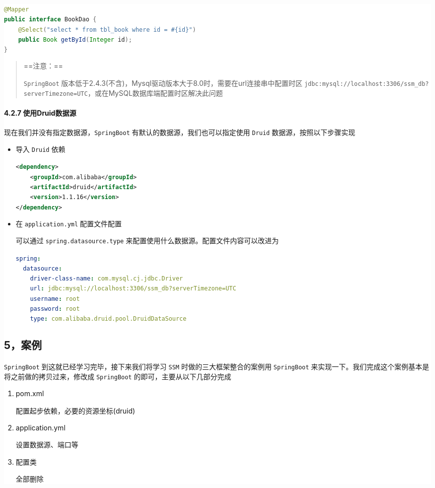 ```java
@Mapper
public interface BookDao {
    @Select("select * from tbl_book where id = #{id}")
    public Book getById(Integer id);
}
```

> ==注意：==
>
> `SpringBoot` 版本低于2.4.3(不含)，Mysql驱动版本大于8.0时，需要在url连接串中配置时区 `jdbc:mysql://localhost:3306/ssm_db?serverTimezone=UTC`，或在MySQL数据库端配置时区解决此问题

#### 4.2.7  使用Druid数据源

现在我们并没有指定数据源，`SpringBoot` 有默认的数据源，我们也可以指定使用 `Druid` 数据源，按照以下步骤实现

* 导入 `Druid` 依赖

  ```xml
  <dependency>
      <groupId>com.alibaba</groupId>
      <artifactId>druid</artifactId>
      <version>1.1.16</version>
  </dependency>
  ```

* 在 `application.yml` 配置文件配置

  可以通过 `spring.datasource.type` 来配置使用什么数据源。配置文件内容可以改进为

  ```yaml
  spring:
    datasource:
      driver-class-name: com.mysql.cj.jdbc.Driver
      url: jdbc:mysql://localhost:3306/ssm_db?serverTimezone=UTC
      username: root
      password: root
      type: com.alibaba.druid.pool.DruidDataSource
  ```

## 5，案例

`SpringBoot` 到这就已经学习完毕，接下来我们将学习 `SSM` 时做的三大框架整合的案例用 `SpringBoot` 来实现一下。我们完成这个案例基本是将之前做的拷贝过来，修改成 `SpringBoot` 的即可，主要从以下几部分完成

1. pom.xml

   配置起步依赖，必要的资源坐标(druid)

2. application.yml

   设置数据源、端口等

3. 配置类

   全部删除

